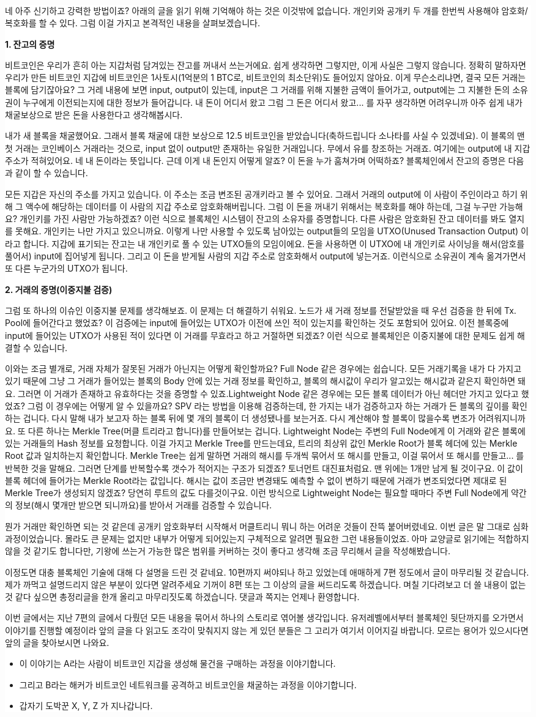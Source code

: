 네 아주 신기하고 강력한 방법이죠? 아래의 글을 읽기 위해 기억해야 하는 것은 이것밖에 없습니다. 개인키와 공개키 두 개를 한번씩 사용해야 암호화/복호화를 할 수 있다. 그럼 이걸 가지고 본격적인 내용을 살펴보겠습니다.

**1. 잔고의 증명**

비트코인은 우리가 흔히 아는 지갑처럼 담겨있는 잔고를 꺼내서 쓰는거에요. 쉽게 생각하면 그렇지만, 이게 사실은 그렇지 않습니다. 정확히 말하자면 우리가 만든 비트코인 지갑에 비트코인은 1사토시(1억분의 1 BTC로, 비트코인의 최소단위)도 들어있지 않아요. 이게 무슨소리냐면, 결국 모든 거래는 블록에 담기잖아요? 그 거레 내용에 보면 input, output이 있는데, input은 그 거래를 위해 지불한 금액이 들어가고, output에는 그 지불한 돈의 소유권이 누구에게 이전되는지에 대한 정보가 들어갑니다. 내 돈이 어디서 왔고 그럼 그 돈은 어디서 왔고... 를 자꾸 생각하면 어려우니까 아주 쉽게 내가 채굴보상으로 받은 돈을 사용한다고 생각해봅시다.

내가 새 블록을 채굴했어요. 그래서 블록 채굴에 대한 보상으로 12.5 비트코인을 받았습니다(축하드립니다 소나타를 사실 수 있겠네요). 이 블록의 맨 첫 거래는 코인베이스 거래라는 것으로, input 없이 output만 존재하는 유일한 거래입니다. 무에서 유를 창조하는 거래죠. 여기에는 output에 내 지갑 주소가 적혀있어요. 네 내 돈이라는 뜻입니다. 근데 이게 내 돈인지 어떻게 알죠? 이 돈을 누가 훔쳐가며 어떡하죠? 블록체인에서 잔고의 증명은 다음과 같이 할 수 있습니다.

모든 지갑은 자신의 주소를 가지고 있습니다. 이 주소는 조금 변조된 공개키라고 볼 수 있어요. 그래서 거래의 output에 이 사람이 주인이라고 하기 위해 그 액수에 해당하는 데이터를 이 사람의 지갑 주소로 암호화해버립니다. 그럼 이 돈을 꺼내기 위해서는 복호화를 해야 하는데, 그걸 누구만 가능해요? 개인키를 가진 사람만 가능하겠죠? 이런 식으로 블록체인 시스템이 잔고의 소유자를 증명합니다. 다른 사람은 암호화된 잔고 데이터를 봐도 열지를 못해요. 개인키는 나만 가지고 있으니까요. 이렇게 나만 사용할 수 있도록 남아있는 output들의 모임을 UTXO(Unused Transaction Output) 이라고 합니다. 지갑에 표기되는 잔고는 내 개인키로 풀 수 있는 UTXO들의 모임이에요. 돈을 사용하면 이 UTXO에 내 개인키로 사이닝을 해서(암호를 풀어서) input에 집어넣게 됩니다. 그리고 이 돈을 받게될 사람의 지갑 주소로 암호화해서 output에 넣는거죠. 이런식으로 소유권이 계속 옮겨가면서 또 다른 누군가의 UTXO가 됩니다.

**2. 거래의 증명(이중지불 검증)**

그럼 또 하나의 이슈인 이중지불 문제를 생각해보죠. 이 문제는 더 해결하기 쉬워요. 노드가 새 거래 정보를 전달받았을 때 우선 검증을 한 뒤에 Tx. Pool에 들어간다고 했었죠? 이 검증에는 input에 들어있는 UTXO가 이전에 쓰인 적이 있는지를 확인하는 것도 포함되어 있어요. 이전 블록중에 input에 들어있는 UTXO가 사용된 적이 있다면 이 거래를 무효라고 하고 거절하면 되겠죠? 이런 식으로 블록체인은 이중지불에 대한 문제도 쉽게 해결할 수 있습니다.

이와는 조금 별개로, 거래 자체가 잘못된 거래가 아닌지는 어떻게 확인할까요? Full Node 같은 경우에는 쉽습니다. 모든 거래기록을 내가 다 가지고 있기 때문에 그냥 그 거래가 들어있는 블록의 Body 안에 있는 거래 정보를 확인하고, 블록의 해시값이 우리가 알고있는 해시값과 같은지 확인하면 돼요. 그러면 이 거래가 존재하고 유효하다는 것을 증명할 수 있죠.Lightweight Node 같은 경우에는 모든 블록 데이터가 아닌 헤더만 가지고 있다고 했었죠? 그럼 이 경우에는 어떻게 알 수 있을까요? SPV 라는 방법을 이용해 검증하는데, 한 가지는 내가 검증하고자 하는 거래가 든 블록의 깊이를 확인하는 겁니다. 다시 말해 내가 보고자 하는 블록 뒤에 몇 개의 블록이 더 생성됐나를 보는거죠. 다시 계산해야 할 블록이 많을수록 변조가 어려워지니까요. 또 다른 하나는 Merkle Tree(머클 트리라고 합니다)를 만들어보는 겁니다. Lightweight Node는 주변의 Full Node에게 이 거래와 같은 블록에 있는 거래들의 Hash 정보를 요청합니다. 이걸 가지고 Merkle Tree를 만드는데요, 트리의 최상위 값인 Merkle Root가 블록 헤더에 있는 Merkle Root 값과 일치하는지 확인합니다. Merkle Tree는 쉽게 말하면 거래의 해시를 두개씩 묶어서 또 해시를 만들고, 이걸 묶어서 또 해시를 만들고... 를 반복한 것을 말해요. 그러면 단계를 반복할수록 갯수가 적어지는 구조가 되겠죠? 토너먼트 대진표처럼요. 맨 위에는 1개만 남게 될 것이구요. 이 값이 블록 헤더에 들어가는 Merkle Root라는 값입니다. 해시는 값이 조금만 변경돼도 예측할 수 없이 변하기 때문에 거래가 변조되었다면 제대로 된 Merkle Tree가 생성되지 않겠죠? 당연히 루트의 값도 다를것이구요. 이런 방식으로 Lightweight Node는 필요할 때마다 주변 Full Node에게 약간의 정보(해시 몇개만 받으면 되니까요)를 받아서 거래를 검증할 수 있습니다.

  

뭔가 거래만 확인하면 되는 것 같은데 공개키 암호화부터 시작해서 머클트리니 뭐니 하는 어려운 것들이 잔뜩 붙어버렸네요. 이번 글은 말 그대로 심화과정이었습니다. 몰라도 큰 문제는 없지만 내부가 어떻게 되어있는지 구체적으로 알려면 필요한 그런 내용들이었죠. 아마 교양글로 읽기에는 적합하지 않을 것 같기도 합니다만, 기왕에 쓰는거 가능한 많은 범위를 커버하는 것이 좋다고 생각해 조금 무리해서 글을 작성해봤습니다.

  

이정도면 대충 블록체인 기술에 대해 다 설명을 드린 것 같네요. 10편까지 써야되나 하고 있었는데 애매하게 7편 정도에서 글이 마무리될 것 같습니다. 제가 까먹고 설명드리지 않은 부분이 있다면 알려주세요 기꺼이 8편 또는 그 이상의 글을 써드리도록 하겠습니다. 며칠 기다려보고 더 쓸 내용이 없는 것 같다 싶으면 총정리글을 한개 올리고 마무리짓도록 하겠습니다. 댓글과 쪽지는 언제나 환영합니다.

이번 글에서는 지난 7편의 글에서 다뤘던 모든 내용을 묶어서 하나의 스토리로 엮어볼 생각입니다. 유저레벨에서부터 블록체인 뒷단까지를 오가면서 이야기를 진행할 예정이라 앞의 글을 다 읽고도 조각이 맞춰지지 않는 게 있던 분들은 그 고리가 여기서 이어지길 바랍니다. 모르는 용어가 있으시다면 앞의 글을 찾아보시면 나와요.

  

- 이 이야기는 A라는 사람이 비트코인 지갑을 생성해 물건을 구매하는 과정을 이야기합니다.

- 그리고 B라는 해커가 비트코인 네트워크를 공격하고 비트코인을 채굴하는 과정을 이야기합니다.

- 갑자기 도박꾼 X, Y, Z 가 지나갑니다.
